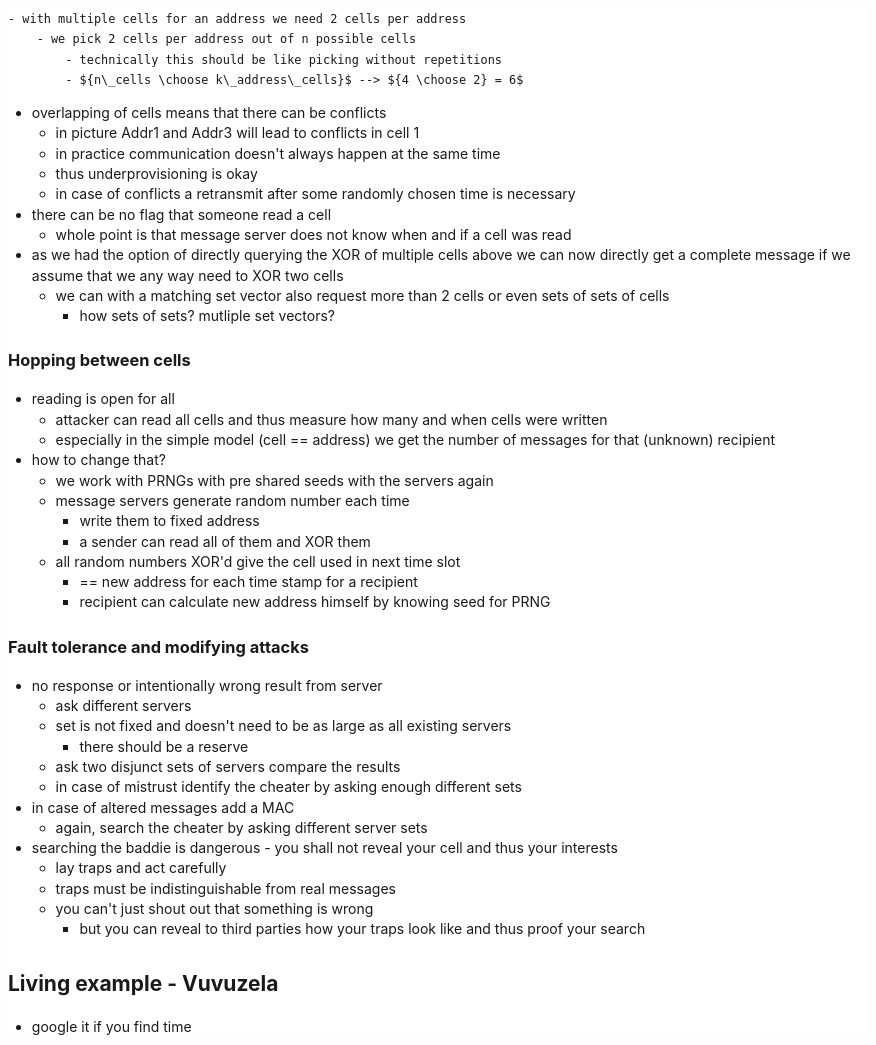 	- with multiple cells for an address we need 2 cells per address
		- we pick 2 cells per address out of n possible cells
			- technically this should be like picking without repetitions
			- ${n\_cells \choose k\_address\_cells}$ --> ${4 \choose 2} = 6$    
- overlapping of cells means that there can be conflicts
	- in picture Addr1 and Addr3 will lead to conflicts in cell 1
	- in practice communication doesn't always happen at the same time
	- thus underprovisioning is okay
	- in case of conflicts a retransmit after some randomly chosen time is necessary
- there can be no flag that someone read a cell
	- whole point is that message server does not know when and if a cell was read
- as we had the option of directly querying the XOR of multiple cells above we can now directly get a complete message if we assume that we any way need to XOR two cells
	- we can with a matching set vector also request more than 2 cells or even sets of sets of cells
		- how sets of sets? mutliple set vectors?

### Hopping between cells
- reading is open for all
	- attacker can read all cells and thus measure how many and when cells were written
	- especially in the simple model (cell == address) we get the number of messages for that (unknown) recipient
- how to change that?
	- we work with PRNGs  with pre shared seeds with the servers again
	- message servers generate random number each time
		- write them to fixed address
		- a sender can read all of them and XOR them
	- all random numbers XOR'd give the cell used in next time slot
		- == new address for each time stamp for a recipient
		- recipient can calculate new address himself by knowing seed for PRNG
### Fault tolerance and modifying attacks
- no response or intentionally wrong result from server
	- ask different servers
	- set is not fixed and doesn't need to be as large as all existing servers
		- there should be a reserve
	- ask two disjunct sets of servers compare the results
	- in case of mistrust identify the cheater by asking enough different sets
- in case of altered messages add a MAC
	- again, search the cheater by asking different server sets
- searching the baddie is dangerous - you shall not reveal your cell and thus your interests
	- lay traps and act carefully
	- traps must be indistinguishable from real messages
	- you can't just shout out that something is wrong
		- but you can reveal to third parties how your traps look like and thus proof your search
## Living example - Vuvuzela
- google it if you find time